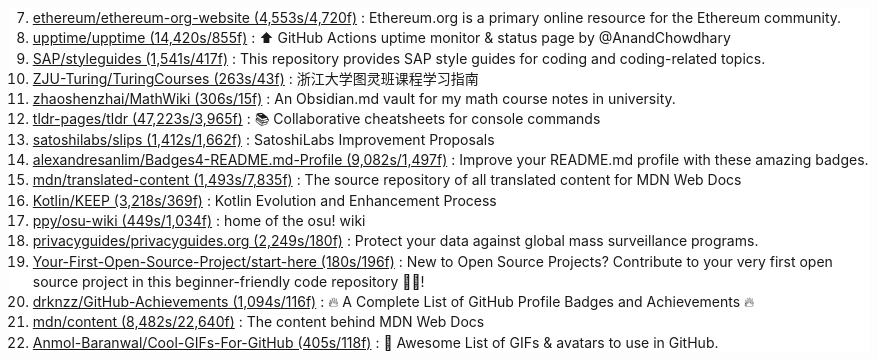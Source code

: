 7. [ethereum/ethereum-org-website (4,553s/4,720f)](https://github.com/ethereum/ethereum-org-website) : Ethereum.org is a primary online resource for the Ethereum community.
8. [upptime/upptime (14,420s/855f)](https://github.com/upptime/upptime) : ⬆️ GitHub Actions uptime monitor & status page by @AnandChowdhary
9. [SAP/styleguides (1,541s/417f)](https://github.com/SAP/styleguides) : This repository provides SAP style guides for coding and coding-related topics.
10. [ZJU-Turing/TuringCourses (263s/43f)](https://github.com/ZJU-Turing/TuringCourses) : 浙江大学图灵班课程学习指南
11. [zhaoshenzhai/MathWiki (306s/15f)](https://github.com/zhaoshenzhai/MathWiki) : An Obsidian.md vault for my math course notes in university.
12. [tldr-pages/tldr (47,223s/3,965f)](https://github.com/tldr-pages/tldr) : 📚 Collaborative cheatsheets for console commands
13. [satoshilabs/slips (1,412s/1,662f)](https://github.com/satoshilabs/slips) : SatoshiLabs Improvement Proposals
14. [alexandresanlim/Badges4-README.md-Profile (9,082s/1,497f)](https://github.com/alexandresanlim/Badges4-README.md-Profile) : Improve your README.md profile with these amazing badges.
15. [mdn/translated-content (1,493s/7,835f)](https://github.com/mdn/translated-content) : The source repository of all translated content for MDN Web Docs
16. [Kotlin/KEEP (3,218s/369f)](https://github.com/Kotlin/KEEP) : Kotlin Evolution and Enhancement Process
17. [ppy/osu-wiki (449s/1,034f)](https://github.com/ppy/osu-wiki) : home of the osu! wiki
18. [privacyguides/privacyguides.org (2,249s/180f)](https://github.com/privacyguides/privacyguides.org) : Protect your data against global mass surveillance programs.
19. [Your-First-Open-Source-Project/start-here (180s/196f)](https://github.com/Your-First-Open-Source-Project/start-here) : New to Open Source Projects? Contribute to your very first open source project in this beginner-friendly code repository 👨‍💻!
20. [drknzz/GitHub-Achievements (1,094s/116f)](https://github.com/drknzz/GitHub-Achievements) : 🔥 A Complete List of GitHub Profile Badges and Achievements 🔥
21. [mdn/content (8,482s/22,640f)](https://github.com/mdn/content) : The content behind MDN Web Docs
22. [Anmol-Baranwal/Cool-GIFs-For-GitHub (405s/118f)](https://github.com/Anmol-Baranwal/Cool-GIFs-For-GitHub) : 🤝 Awesome List of GIFs & avatars to use in GitHub.
